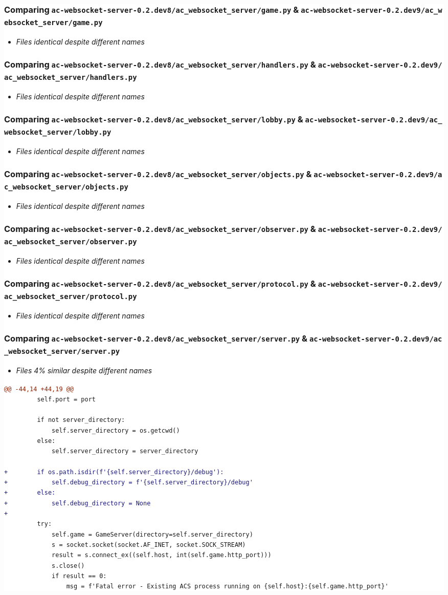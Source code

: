 ### Comparing `ac-websocket-server-0.2.dev8/ac_websocket_server/game.py` & `ac-websocket-server-0.2.dev9/ac_websocket_server/game.py`

 * *Files identical despite different names*

### Comparing `ac-websocket-server-0.2.dev8/ac_websocket_server/handlers.py` & `ac-websocket-server-0.2.dev9/ac_websocket_server/handlers.py`

 * *Files identical despite different names*

### Comparing `ac-websocket-server-0.2.dev8/ac_websocket_server/lobby.py` & `ac-websocket-server-0.2.dev9/ac_websocket_server/lobby.py`

 * *Files identical despite different names*

### Comparing `ac-websocket-server-0.2.dev8/ac_websocket_server/objects.py` & `ac-websocket-server-0.2.dev9/ac_websocket_server/objects.py`

 * *Files identical despite different names*

### Comparing `ac-websocket-server-0.2.dev8/ac_websocket_server/observer.py` & `ac-websocket-server-0.2.dev9/ac_websocket_server/observer.py`

 * *Files identical despite different names*

### Comparing `ac-websocket-server-0.2.dev8/ac_websocket_server/protocol.py` & `ac-websocket-server-0.2.dev9/ac_websocket_server/protocol.py`

 * *Files identical despite different names*

### Comparing `ac-websocket-server-0.2.dev8/ac_websocket_server/server.py` & `ac-websocket-server-0.2.dev9/ac_websocket_server/server.py`

 * *Files 4% similar despite different names*

```diff
@@ -44,14 +44,19 @@
         self.port = port
 
         if not server_directory:
             self.server_directory = os.getcwd()
         else:
             self.server_directory = server_directory
 
+        if os.path.isdir(f'{self.server_directory}/debug'):
+            self.debug_directory = f'{self.server_directory}/debug'
+        else:
+            self.debug_directory = None
+
         try:
             self.game = GameServer(directory=self.server_directory)
             s = socket.socket(socket.AF_INET, socket.SOCK_STREAM)
             result = s.connect_ex((self.host, int(self.game.http_port)))
             s.close()
             if result == 0:
                 msg = f'Fatal error - Existing ACS process running on {self.host}:{self.game.http_port}'
```
